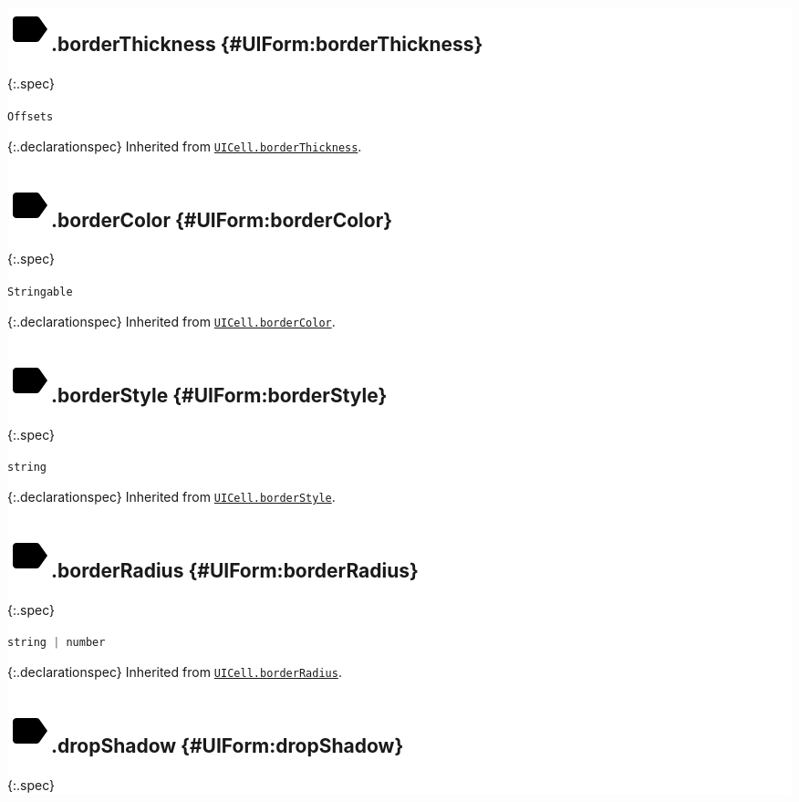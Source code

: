 

## ![](/assets/icons/spec-property.svg).borderThickness {#UIForm:borderThickness}
{:.spec}

```typescript
Offsets
```
{:.declarationspec}
Inherited from [`UICell.borderThickness`](./UICell#UICell:borderThickness).



## ![](/assets/icons/spec-property.svg).borderColor {#UIForm:borderColor}
{:.spec}

```typescript
Stringable
```
{:.declarationspec}
Inherited from [`UICell.borderColor`](./UICell#UICell:borderColor).



## ![](/assets/icons/spec-property.svg).borderStyle {#UIForm:borderStyle}
{:.spec}

```typescript
string
```
{:.declarationspec}
Inherited from [`UICell.borderStyle`](./UICell#UICell:borderStyle).



## ![](/assets/icons/spec-property.svg).borderRadius {#UIForm:borderRadius}
{:.spec}

```typescript
string | number
```
{:.declarationspec}
Inherited from [`UICell.borderRadius`](./UICell#UICell:borderRadius).



## ![](/assets/icons/spec-property.svg).dropShadow {#UIForm:dropShadow}
{:.spec}
